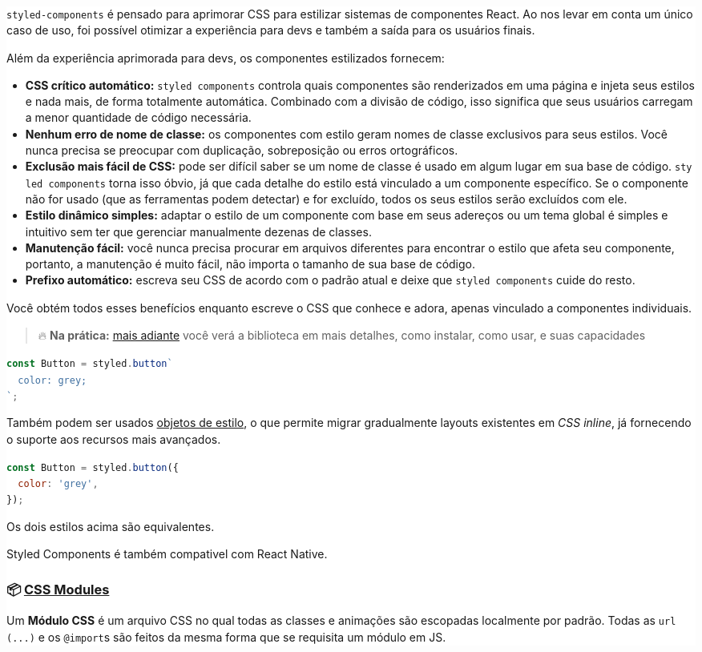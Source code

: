 
`styled-components` é pensado para aprimorar CSS para estilizar sistemas de componentes React. Ao nos levar em conta um único caso de uso, foi possível otimizar a experiência para devs e também a saída para os usuários finais.

Além da experiência aprimorada para devs, os componentes estilizados fornecem:

- **CSS crítico automático:** `styled components` controla quais componentes são renderizados em uma página e injeta seus estilos e nada mais, de forma totalmente automática. Combinado com a divisão de código, isso significa que seus usuários carregam a menor quantidade de código necessária.
- **Nenhum erro de nome de classe:** os componentes com estilo geram nomes de classe exclusivos para seus estilos. Você nunca precisa se preocupar com duplicação, sobreposição ou erros ortográficos.
- **Exclusão mais fácil de CSS:** pode ser difícil saber se um nome de classe é usado em algum lugar em sua base de código. `styled components` torna isso óbvio, já que cada detalhe do estilo está vinculado a um componente específico. Se o componente não for usado (que as ferramentas podem detectar) e for excluído, todos os seus estilos serão excluídos com ele.
- **Estilo dinâmico simples:** adaptar o estilo de um componente com base em seus adereços ou um tema global é simples e intuitivo sem ter que gerenciar manualmente dezenas de classes.
- **Manutenção fácil:** você nunca precisa procurar em arquivos diferentes para encontrar o estilo que afeta seu componente, portanto, a manutenção é muito fácil, não importa o tamanho de sua base de código.
- **Prefixo automático:** escreva seu CSS de acordo com o padrão atual e deixe que `styled components` cuide do resto.

Você obtém todos esses benefícios enquanto escreve o CSS que conhece e adora, apenas vinculado a componentes individuais.

> 🔥 **Na prática:** [mais adiante](#na-prática-com-styled-components) você verá a biblioteca em mais detalhes, como instalar, como usar, e suas capacidades

```jsx
const Button = styled.button`
  color: grey;
`;
```

Também podem ser usados [objetos de estilo](https://styled-components.com/docs/advanced#style-objects), o que permite migrar gradualmente layouts existentes em *CSS inline*, já fornecendo o suporte aos recursos mais avançados.

```jsx
const Button = styled.button({
  color: 'grey',
});
```

Os dois estilos acima são equivalentes.

Styled Components é também compativel com React Native.


### 📦 [CSS Modules](https://github.com/css-modules/css-modules)
Um **Módulo CSS** é um arquivo CSS no qual todas as classes e animações são escopadas localmente por padrão. Todas as `url(...)` e os `@import`s são feitos da mesma forma que se requisita um módulo em JS.
